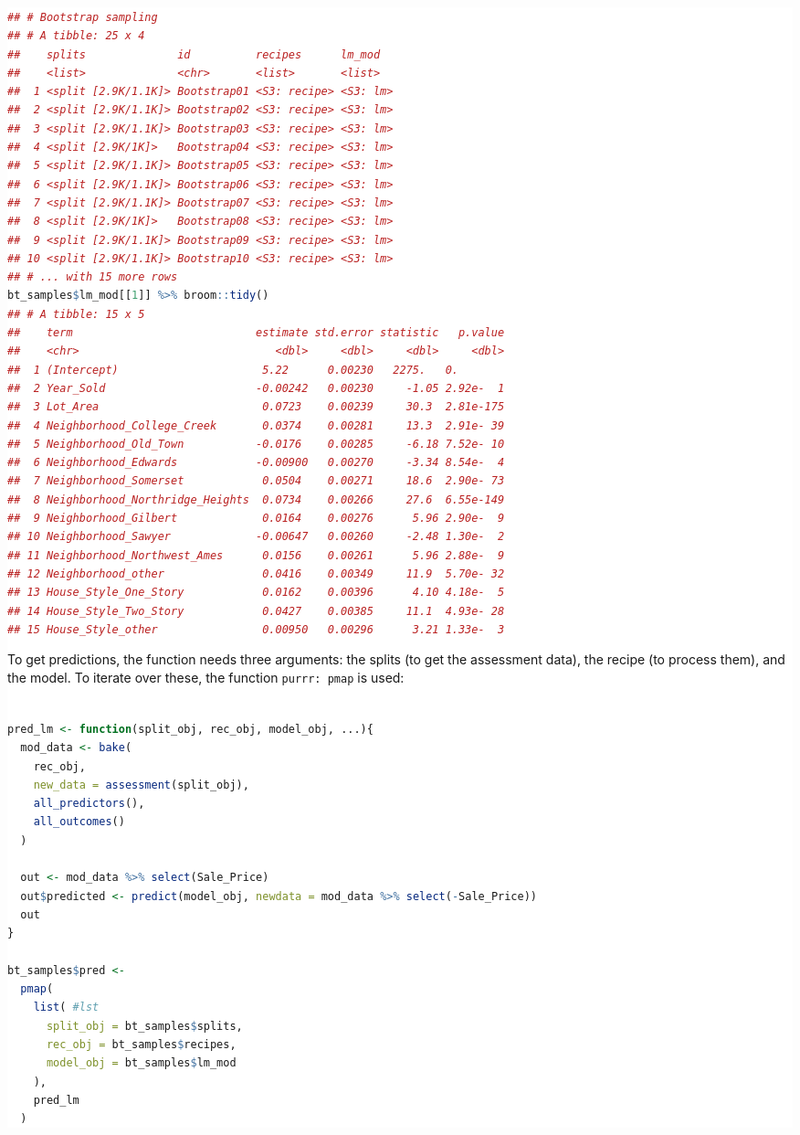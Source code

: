 ``` r
## # Bootstrap sampling 
## # A tibble: 25 x 4
##    splits              id          recipes      lm_mod  
##    <list>              <chr>       <list>       <list>  
##  1 <split [2.9K/1.1K]> Bootstrap01 <S3: recipe> <S3: lm>
##  2 <split [2.9K/1.1K]> Bootstrap02 <S3: recipe> <S3: lm>
##  3 <split [2.9K/1.1K]> Bootstrap03 <S3: recipe> <S3: lm>
##  4 <split [2.9K/1K]>   Bootstrap04 <S3: recipe> <S3: lm>
##  5 <split [2.9K/1.1K]> Bootstrap05 <S3: recipe> <S3: lm>
##  6 <split [2.9K/1.1K]> Bootstrap06 <S3: recipe> <S3: lm>
##  7 <split [2.9K/1.1K]> Bootstrap07 <S3: recipe> <S3: lm>
##  8 <split [2.9K/1K]>   Bootstrap08 <S3: recipe> <S3: lm>
##  9 <split [2.9K/1.1K]> Bootstrap09 <S3: recipe> <S3: lm>
## 10 <split [2.9K/1.1K]> Bootstrap10 <S3: recipe> <S3: lm>
## # ... with 15 more rows
bt_samples$lm_mod[[1]] %>% broom::tidy()
## # A tibble: 15 x 5
##    term                            estimate std.error statistic   p.value
##    <chr>                              <dbl>     <dbl>     <dbl>     <dbl>
##  1 (Intercept)                      5.22      0.00230   2275.   0.       
##  2 Year_Sold                       -0.00242   0.00230     -1.05 2.92e-  1
##  3 Lot_Area                         0.0723    0.00239     30.3  2.81e-175
##  4 Neighborhood_College_Creek       0.0374    0.00281     13.3  2.91e- 39
##  5 Neighborhood_Old_Town           -0.0176    0.00285     -6.18 7.52e- 10
##  6 Neighborhood_Edwards            -0.00900   0.00270     -3.34 8.54e-  4
##  7 Neighborhood_Somerset            0.0504    0.00271     18.6  2.90e- 73
##  8 Neighborhood_Northridge_Heights  0.0734    0.00266     27.6  6.55e-149
##  9 Neighborhood_Gilbert             0.0164    0.00276      5.96 2.90e-  9
## 10 Neighborhood_Sawyer             -0.00647   0.00260     -2.48 1.30e-  2
## 11 Neighborhood_Northwest_Ames      0.0156    0.00261      5.96 2.88e-  9
## 12 Neighborhood_other               0.0416    0.00349     11.9  5.70e- 32
## 13 House_Style_One_Story            0.0162    0.00396      4.10 4.18e-  5
## 14 House_Style_Two_Story            0.0427    0.00385     11.1  4.93e- 28
## 15 House_Style_other                0.00950   0.00296      3.21 1.33e-  3
```

To get predictions, the function needs three arguments: the splits (to
get the assessment data), the recipe (to process them), and the model.
To iterate over these, the function `purrr: pmap` is used:

``` r

pred_lm <- function(split_obj, rec_obj, model_obj, ...){
  mod_data <- bake(
    rec_obj,
    new_data = assessment(split_obj),
    all_predictors(),
    all_outcomes()
  )
  
  out <- mod_data %>% select(Sale_Price)
  out$predicted <- predict(model_obj, newdata = mod_data %>% select(-Sale_Price))
  out
}

bt_samples$pred <- 
  pmap(
    list( #lst
      split_obj = bt_samples$splits,
      rec_obj = bt_samples$recipes,
      model_obj = bt_samples$lm_mod
    ),
    pred_lm
  )
```